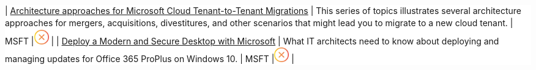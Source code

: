 |      [Architecture approaches for Microsoft Cloud Tenant-to-Tenant Migrations](https://docs.microsoft.com/en-us/office365/enterprise/downloads/Microsoft-365-tenant-to-tenant-migration.pdf)      | This series of topics illustrates several architecture approaches for mergers, acquisitions, divestitures, and other scenarios that might lead you to migrate to a new cloud tenant. | MSFT   |<img src="../img/solid/noCheck.png" title="noCheck" width=24 height=24> |
|      [Deploy a Modern and Secure Desktop with Microsoft](https://download.microsoft.com/download/4/E/9/4E90E227-770A-41D1-99FE-925A64D81A55/MSFT_modern_secure_desktop.pdf)       | What IT architects need to know about deploying and managing updates for Office 365 ProPlus on Windows 10. | MSFT   |<img src="../img/solid/noCheck.png" title="noCheck" width=24 height=24> |
